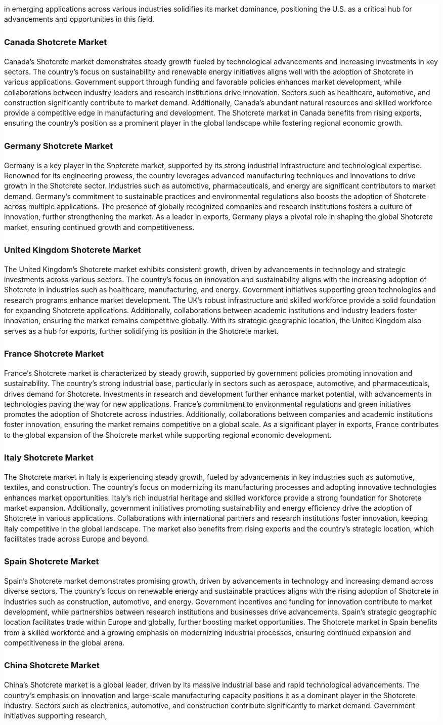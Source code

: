 in emerging applications across various industries solidifies its market dominance, positioning the U.S. as a critical hub for advancements and opportunities in this field.</p><h3>Canada Shotcrete Market</h3><p>Canada&rsquo;s Shotcrete market demonstrates steady growth fueled by technological advancements and increasing investments in key sectors. The country&rsquo;s focus on sustainability and renewable energy initiatives aligns well with the adoption of Shotcrete in various applications. Government support through funding and favorable policies enhances market development, while collaborations between industry leaders and research institutions drive innovation. Sectors such as healthcare, automotive, and construction significantly contribute to market demand. Additionally, Canada&rsquo;s abundant natural resources and skilled workforce provide a competitive edge in manufacturing and development. The Shotcrete market in Canada benefits from rising exports, ensuring the country&rsquo;s position as a prominent player in the global landscape while fostering regional economic growth.</p><h3>Germany Shotcrete Market</h3><p>Germany is a key player in the Shotcrete market, supported by its strong industrial infrastructure and technological expertise. Renowned for its engineering prowess, the country leverages advanced manufacturing techniques and innovations to drive growth in the Shotcrete sector. Industries such as automotive, pharmaceuticals, and energy are significant contributors to market demand. Germany&rsquo;s commitment to sustainable practices and environmental regulations also boosts the adoption of Shotcrete across multiple applications. The presence of globally recognized companies and research institutions fosters a culture of innovation, further strengthening the market. As a leader in exports, Germany plays a pivotal role in shaping the global Shotcrete market, ensuring continued growth and competitiveness.</p><h3>United Kingdom Shotcrete Market</h3><p>The United Kingdom&rsquo;s Shotcrete market exhibits consistent growth, driven by advancements in technology and strategic investments across various sectors. The country&rsquo;s focus on innovation and sustainability aligns with the increasing adoption of Shotcrete in industries such as healthcare, manufacturing, and energy. Government initiatives supporting green technologies and research programs enhance market development. The UK&rsquo;s robust infrastructure and skilled workforce provide a solid foundation for expanding Shotcrete applications. Additionally, collaborations between academic institutions and industry leaders foster innovation, ensuring the market remains competitive globally. With its strategic geographic location, the United Kingdom also serves as a hub for exports, further solidifying its position in the Shotcrete market.</p><h3>France Shotcrete Market</h3><p>France&rsquo;s Shotcrete market is characterized by steady growth, supported by government policies promoting innovation and sustainability. The country&rsquo;s strong industrial base, particularly in sectors such as aerospace, automotive, and pharmaceuticals, drives demand for Shotcrete. Investments in research and development further enhance market potential, with advancements in technologies paving the way for new applications. France&rsquo;s commitment to environmental regulations and green initiatives promotes the adoption of Shotcrete across industries. Additionally, collaborations between companies and academic institutions foster innovation, ensuring the market remains competitive on a global scale. As a significant player in exports, France contributes to the global expansion of the Shotcrete market while supporting regional economic development.</p><h3>Italy Shotcrete Market</h3><p>The Shotcrete market in Italy is experiencing steady growth, fueled by advancements in key industries such as automotive, textiles, and construction. The country&rsquo;s focus on modernizing its manufacturing processes and adopting innovative technologies enhances market opportunities. Italy&rsquo;s rich industrial heritage and skilled workforce provide a strong foundation for Shotcrete market expansion. Additionally, government initiatives promoting sustainability and energy efficiency drive the adoption of Shotcrete in various applications. Collaborations with international partners and research institutions foster innovation, keeping Italy competitive in the global landscape. The market also benefits from rising exports and the country&rsquo;s strategic location, which facilitates trade across Europe and beyond.</p><h3>Spain Shotcrete Market</h3><p>Spain&rsquo;s Shotcrete market demonstrates promising growth, driven by advancements in technology and increasing demand across diverse sectors. The country&rsquo;s focus on renewable energy and sustainable practices aligns with the rising adoption of Shotcrete in industries such as construction, automotive, and energy. Government incentives and funding for innovation contribute to market development, while partnerships between research institutions and businesses drive advancements. Spain&rsquo;s strategic geographic location facilitates trade within Europe and globally, further boosting market opportunities. The Shotcrete market in Spain benefits from a skilled workforce and a growing emphasis on modernizing industrial processes, ensuring continued expansion and competitiveness in the global arena.</p><h3>China Shotcrete Market</h3><p>China&rsquo;s Shotcrete market is a global leader, driven by its massive industrial base and rapid technological advancements. The country&rsquo;s emphasis on innovation and large-scale manufacturing capacity positions it as a dominant player in the Shotcrete industry. Sectors such as electronics, automotive, and construction contribute significantly to market demand. Government initiatives supporting research,
